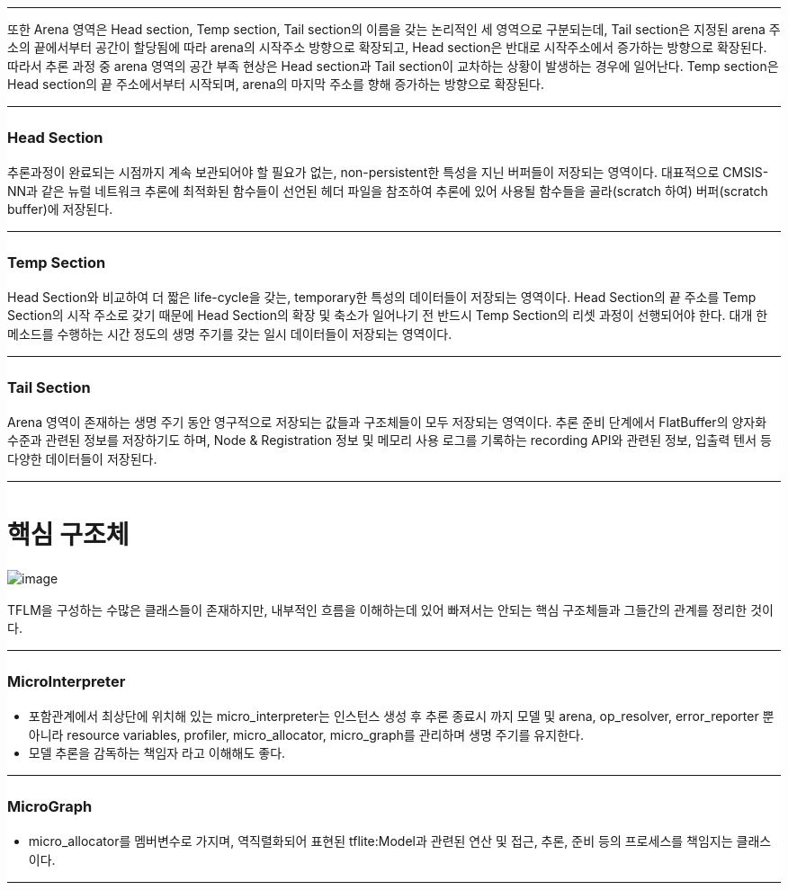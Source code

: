 
***

또한 Arena 영역은 Head section, Temp section, Tail section의 이름을 갖는 논리적인 세 영역으로 구분되는데, Tail section은 지정된 arena 주소의 끝에서부터 공간이 할당됨에 따라 arena의 시작주소 방향으로 확장되고, Head section은 반대로 시작주소에서 증가하는 방향으로 확장된다. 따라서 추론 과정 중 arena 영역의 공간 부족 현상은 Head section과 Tail section이 교차하는 상황이 발생하는 경우에 일어난다. Temp section은 Head section의 끝 주소에서부터 시작되며, arena의 마지막 주소를 향해 증가하는 방향으로 확장된다.

***


### Head Section

추론과정이 완료되는 시점까지 계속 보관되어야 할 필요가 없는, non-persistent한 특성을 지닌 버퍼들이 저장되는 영역이다. 대표적으로 CMSIS-NN과 같은 뉴럴 네트워크 추론에 최적화된 함수들이 선언된 헤더 파일을 참조하여 추론에 있어 사용될 함수들을 골라(scratch 하여) 버퍼(scratch buffer)에 저장된다.

***
### Temp Section

Head Section와 비교하여 더 짧은 life-cycle을 갖는, temporary한 특성의 데이터들이 저장되는 영역이다. Head Section의 끝 주소를 Temp Section의 시작 주소로 갖기 때문에 Head Section의 확장 및 축소가 일어나기 전 반드시 Temp Section의 리셋 과정이 선행되어야 한다. 대개 한 메소드를 수행하는 시간 정도의 생명 주기를 갖는 일시 데이터들이 저장되는 영역이다.

***
### Tail Section

Arena 영역이 존재하는 생명 주기 동안 영구적으로 저장되는 값들과 구조체들이 모두 저장되는 영역이다. 추론 준비 단계에서 FlatBuffer의 양자화 수준과 관련된 정보를 저장하기도 하며, Node & Registration 정보 및 메모리 사용 로그를 기록하는 recording API와 관련된 정보, 입출력 텐서 등 다양한 데이터들이 저장된다.



***

# 핵심 구조체

![image](https://user-images.githubusercontent.com/76988777/146369370-9416d592-608f-4c69-aee2-d8d62da6495f.png)

TFLM을 구성하는 수많은 클래스들이 존재하지만, 내부적인 흐름을 이해하는데 있어 빠져서는 안되는 핵심 구조체들과 그들간의 관계를 정리한 것이다. 

***

### MicroInterpreter

+ 포함관계에서 최상단에 위치해 있는 micro_interpreter는 인스턴스 생성 후 추론 종료시 까지 모델 및 arena, op_resolver, error_reporter 뿐 아니라 resource variables, profiler, micro_allocator, micro_graph를 관리하며 생명 주기를 유지한다. 
+ 모델 추론을 감독하는 책임자 라고 이해해도 좋다.

***

### MicroGraph

+ micro_allocator를 멤버변수로 가지며, 역직렬화되어 표현된 tflite:Model과 관련된 연산 및 접근, 추론, 준비 등의 프로세스를 책임지는 클래스이다.

***
